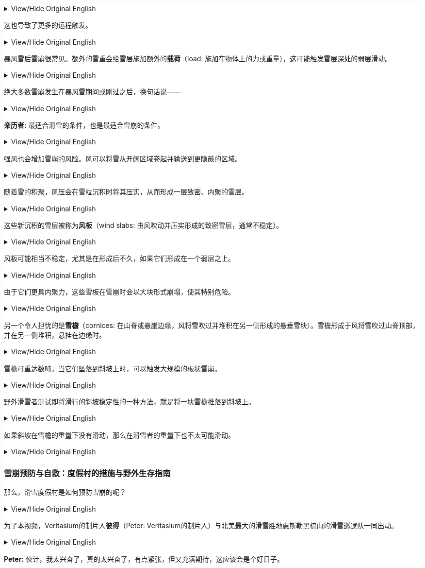 <details><summary>View/Hide Original English</summary></details>

这也导致了更多的远程触发。

<details><summary>View/Hide Original English</summary></details>

暴风雪后雪崩很常见。额外的雪重会给雪层施加额外的**载荷**（load: 施加在物体上的力或重量），这可能触发雪层深处的弱层滑动。

<details><summary>View/Hide Original English</summary></details>

绝大多数雪崩发生在暴风雪期间或刚过之后，换句话说——

<details><summary>View/Hide Original English</summary></details>

**亲历者:** 最适合滑雪的条件，也是最适合雪崩的条件。

<details><summary>View/Hide Original English</summary></details>

强风也会增加雪崩的风险。风可以将雪从开阔区域卷起并输送到更隐蔽的区域。

<details><summary>View/Hide Original English</summary></details>

随着雪的积聚，风压会在雪粒沉积时将其压实，从而形成一层致密、内聚的雪层。

<details><summary>View/Hide Original English</summary></details>

这些新沉积的雪层被称为**风板**（wind slabs: 由风吹动并压实形成的致密雪层，通常不稳定）。

<details><summary>View/Hide Original English</summary></details>

风板可能相当不稳定，尤其是在形成后不久，如果它们形成在一个弱层之上。

<details><summary>View/Hide Original English</summary></details>

由于它们更具内聚力，这些雪板在雪崩时会以大块形式崩塌，使其特别危险。

<details><summary>View/Hide Original English</summary></details>

另一个令人担忧的是**雪檐**（cornices: 在山脊或悬崖边缘，风将雪吹过并堆积在另一侧形成的悬垂雪块）。雪檐形成于风将雪吹过山脊顶部，并在另一侧堆积，悬挂在边缘时。

<details><summary>View/Hide Original English</summary></details>

雪檐可重达数吨，当它们坠落到斜坡上时，可以触发大规模的板状雪崩。

<details><summary>View/Hide Original English</summary></details>

野外滑雪者测试即将滑行的斜坡稳定性的一种方法，就是将一块雪檐推落到斜坡上。

<details><summary>View/Hide Original English</summary></details>

如果斜坡在雪檐的重量下没有滑动，那么在滑雪者的重量下也不太可能滑动。

<details><summary>View/Hide Original English</summary></details>

### 雪崩预防与自救：度假村的措施与野外生存指南

那么，滑雪度假村是如何预防雪崩的呢？

<details><summary>View/Hide Original English</summary></details>

为了本视频，Veritasium的制片人**彼得**（Peter: Veritasium的制片人）与北美最大的滑雪胜地惠斯勒黑梳山的滑雪巡逻队一同出动。

<details><summary>View/Hide Original English</summary></details>

**Peter:** 伙计，我太兴奋了，真的太兴奋了，有点紧张，但又充满期待，这应该会是个好日子。
